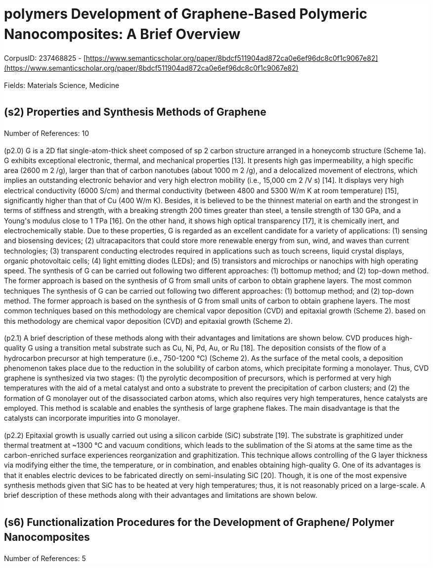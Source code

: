 # polymers Development of Graphene-Based Polymeric Nanocomposites: A Brief Overview

CorpusID: 237468825 - [https://www.semanticscholar.org/paper/8bdcf511904ad872ca0e6ef96dc8c0f1c9067e82](https://www.semanticscholar.org/paper/8bdcf511904ad872ca0e6ef96dc8c0f1c9067e82)

Fields: Materials Science, Medicine

## (s2) Properties and Synthesis Methods of Graphene
Number of References: 10

(p2.0) G is a 2D flat single-atom-thick sheet composed of sp 2 carbon structure arranged in a honeycomb structure (Scheme 1a). G exhibits exceptional electronic, thermal, and mechanical properties [13]. It presents high gas impermeability, a high specific area (2600 m 2 /g), larger than that of carbon nanotubes (about 1000 m 2 /g), and a delocalized movement of electrons, which implies an outstanding electronic behavior and very high electron mobility (i.e., 15,000 cm 2 /V s) [14]. It displays very high electrical conductivity (6000 S/cm) and thermal conductivity (between 4800 and 5300 W/m K at room temperature) [15], significantly higher than that of Cu (400 W/m K). Besides, it is believed to be the thinnest material on earth and the strongest in terms of stiffness and strength, with a breaking strength 200 times greater than steel, a tensile strength of 130 GPa, and a Young's modulus close to 1 TPa [16]. On the other hand, it shows high optical transparency [17], it is chemically inert, and electrochemically stable. Due to these properties, G is regarded as an excellent candidate for a variety of applications: (1) sensing and biosensing devices; (2) ultracapacitors that could store more renewable energy from sun, wind, and waves than current technologies; (3) transparent conducting electrodes required in applications such as touch screens, liquid crystal displays, organic photovoltaic cells; (4) light emitting diodes (LEDs); and (5) transistors and microchips or nanochips with high operating speed. The synthesis of G can be carried out following two different approaches: (1) bottomup method; and (2) top-down method. The former approach is based on the synthesis of G from small units of carbon to obtain graphene layers. The most common techniques The synthesis of G can be carried out following two different approaches: (1) bottomup method; and (2) top-down method. The former approach is based on the synthesis of G from small units of carbon to obtain graphene layers. The most common techniques based on this methodology are chemical vapor deposition (CVD) and epitaxial growth (Scheme 2). based on this methodology are chemical vapor deposition (CVD) and epitaxial growth (Scheme 2).

(p2.1) A brief description of these methods along with their advantages and limitations are shown below. CVD produces high-quality G using a transition metal substrate such as Cu, Ni, Pd, Au, or Ru [18]. The deposition consists of the flow of a hydrocarbon precursor at high temperature (i.e., 750-1200 °C) (Scheme 2). As the surface of the metal cools, a deposition phenomenon takes place due to the reduction in the solubility of carbon atoms, which precipitate forming a monolayer. Thus, CVD graphene is synthesized via two stages: (1) the pyrolytic decomposition of precursors, which is performed at very high temperatures with the aid of a metal catalyst and onto a substrate to prevent the precipitation of carbon clusters; and (2) the formation of G monolayer out of the disassociated carbon atoms, which also requires very high temperatures, hence catalysts are employed. This method is scalable and enables the synthesis of large graphene flakes. The main disadvantage is that the catalysts can incorporate impurities into G monolayer.

(p2.2) Epitaxial growth is usually carried out using a silicon carbide (SiC) substrate [19]. The substrate is graphitized under thermal treatment at ~1300 °C and vacuum conditions, which leads to the sublimation of the Si atoms at the same time as the carbon-enriched surface experiences reorganization and graphitization. This technique allows controlling of the G layer thickness via modifying either the time, the temperature, or in combination, and enables obtaining high-quality G. One of its advantages is that it enables electric devices to be fabricated directly on semi-insulating SiC [20]. Though, it is one of the most expensive synthesis methods given that SiC has to be heated at very high temperatures; thus, it is not reasonably priced on a large-scale. A brief description of these methods along with their advantages and limitations are shown below.
## (s6) Functionalization Procedures for the Development of Graphene/ Polymer Nanocomposites
Number of References: 5
